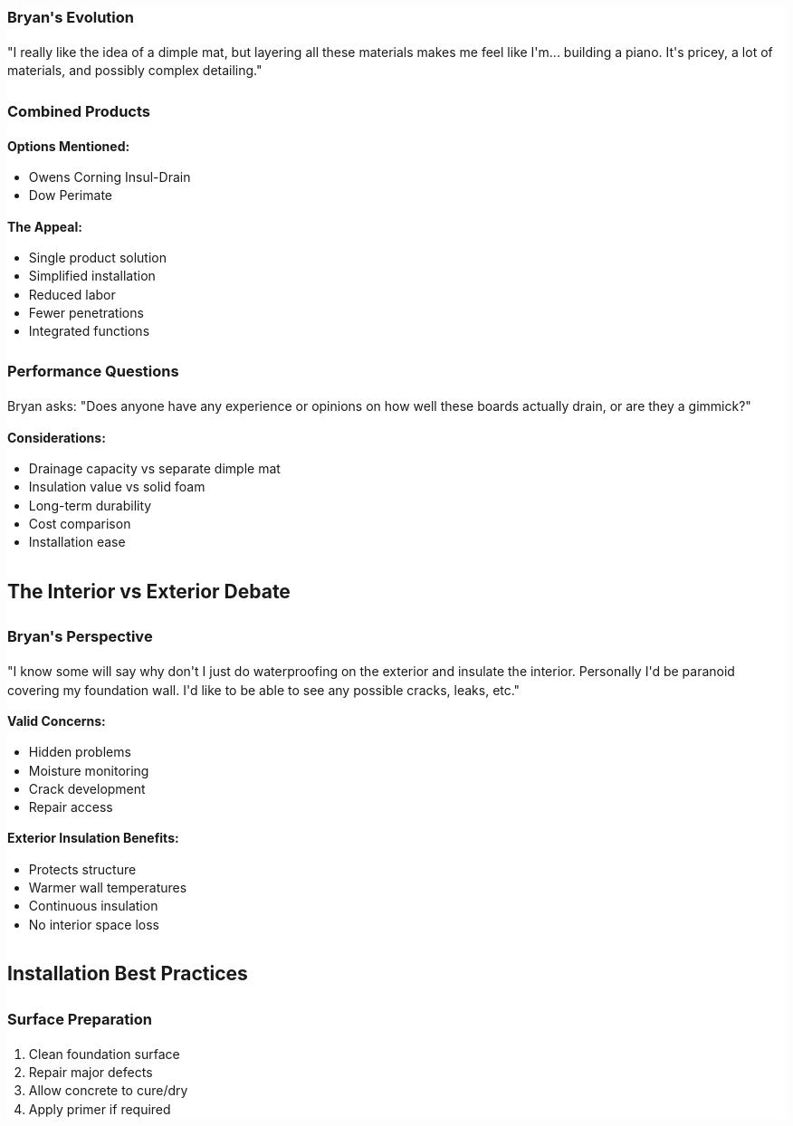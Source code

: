 ### Bryan's Evolution
"I really like the idea of a dimple mat, but layering all these materials makes me feel like I'm... building a piano. It's pricey, a lot of materials, and possibly complex detailing."

### Combined Products
**Options Mentioned:**
- Owens Corning Insul-Drain
- Dow Perimate

**The Appeal:**
- Single product solution
- Simplified installation
- Reduced labor
- Fewer penetrations
- Integrated functions

### Performance Questions
Bryan asks: "Does anyone have any experience or opinions on how well these boards actually drain, or are they a gimmick?"

**Considerations:**
- Drainage capacity vs separate dimple mat
- Insulation value vs solid foam
- Long-term durability
- Cost comparison
- Installation ease

## The Interior vs Exterior Debate

### Bryan's Perspective
"I know some will say why don't I just do waterproofing on the exterior and insulate the interior. Personally I'd be paranoid covering my foundation wall. I'd like to be able to see any possible cracks, leaks, etc."

**Valid Concerns:**
- Hidden problems
- Moisture monitoring
- Crack development
- Repair access

**Exterior Insulation Benefits:**
- Protects structure
- Warmer wall temperatures
- Continuous insulation
- No interior space loss

## Installation Best Practices

### Surface Preparation
1. Clean foundation surface
2. Repair major defects
3. Allow concrete to cure/dry
4. Apply primer if required
